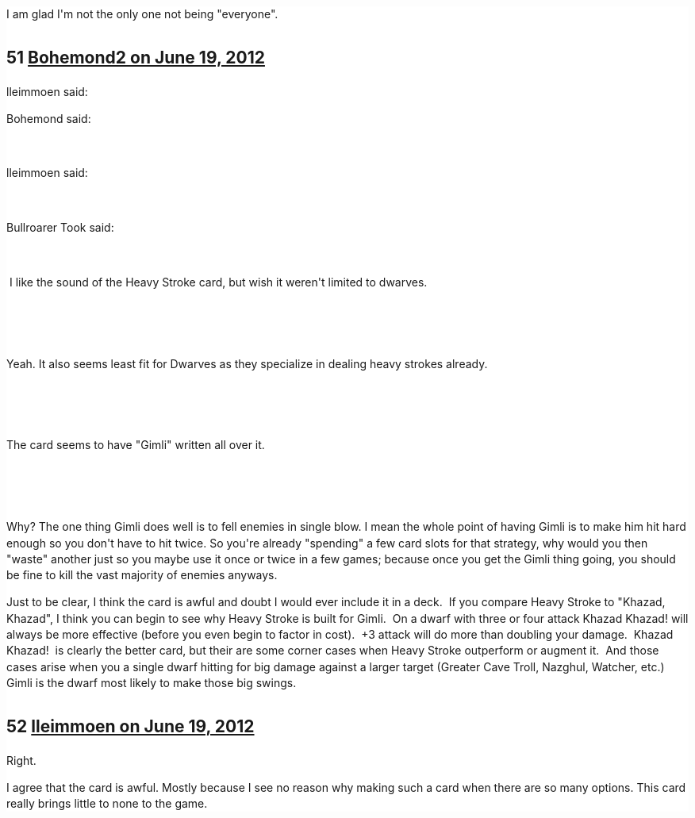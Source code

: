 

I am glad I'm not the only one not being "everyone".

## 51 [Bohemond2 on June 19, 2012](https://community.fantasyflightgames.com/topic/66113-picked-up-foundation-of-stone/?do=findComment&comment=646423)

lleimmoen said:

Bohemond said:

 

lleimmoen said:

 

Bullroarer Took said:

 

 I like the sound of the Heavy Stroke card, but wish it weren't limited to dwarves.

 

 

Yeah. It also seems least fit for Dwarves as they specialize in dealing heavy strokes already.

 

 

The card seems to have "Gimli" written all over it.

 

 

Why? The one thing Gimli does well is to fell enemies in single blow. I mean the whole point of having Gimli is to make him hit hard enough so you don't have to hit twice. So you're already "spending" a few card slots for that strategy, why would you then "waste" another just so you maybe use it once or twice in a few games; because once you get the Gimli thing going, you should be fine to kill the vast majority of enemies anyways.



Just to be clear, I think the card is awful and doubt I would ever include it in a deck.  If you compare Heavy Stroke to "Khazad, Khazad", I think you can begin to see why Heavy Stroke is built for Gimli.  On a dwarf with three or four attack Khazad Khazad! will always be more effective (before you even begin to factor in cost).  +3 attack will do more than doubling your damage.  Khazad Khazad!  is clearly the better card, but their are some corner cases when Heavy Stroke outperform or augment it.  And those cases arise when you a single dwarf hitting for big damage against a larger target (Greater Cave Troll, Nazghul, Watcher, etc.)  Gimli is the dwarf most likely to make those big swings.

## 52 [lleimmoen on June 19, 2012](https://community.fantasyflightgames.com/topic/66113-picked-up-foundation-of-stone/?do=findComment&comment=646451)

Right.

I agree that the card is awful. Mostly because I see no reason why making such a card when there are so many options. This card really brings little to none to the game.

